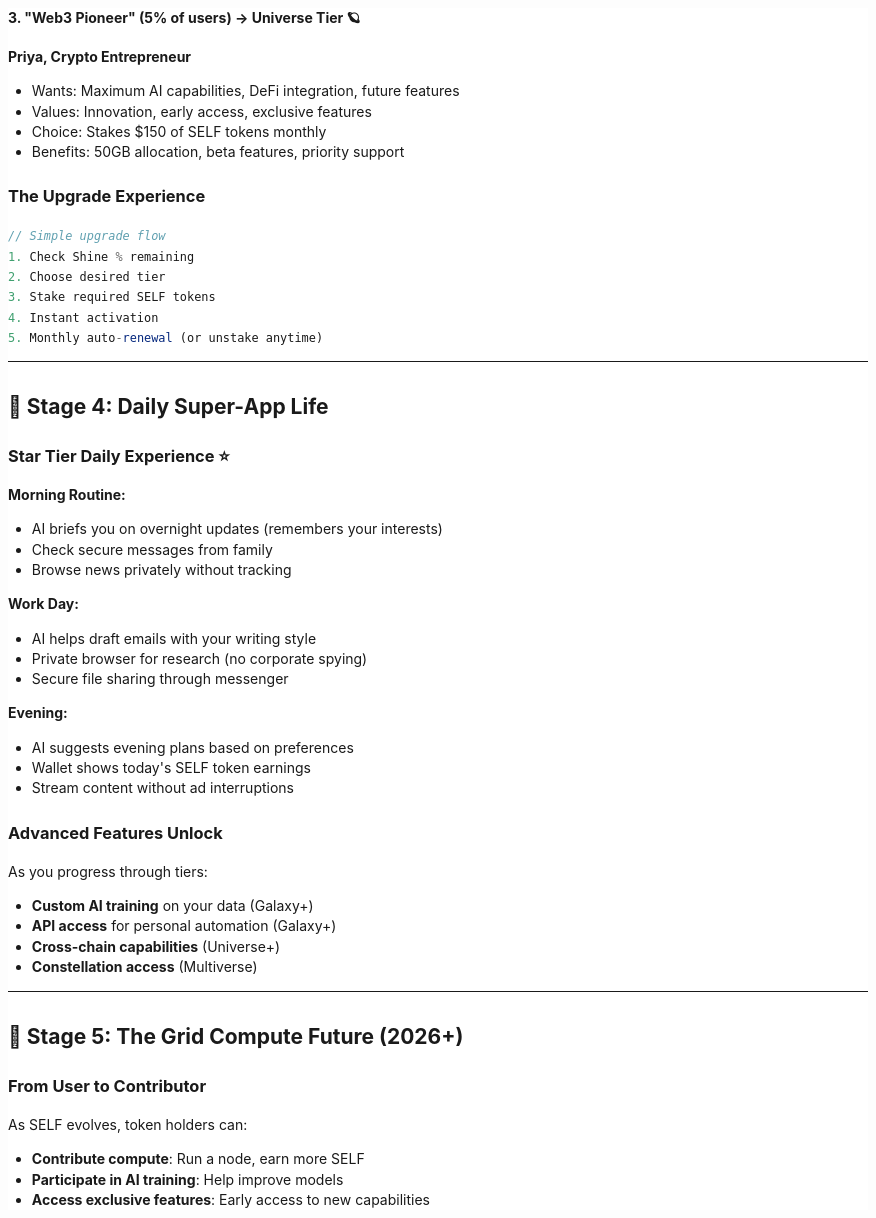 #### 3. "Web3 Pioneer" (5% of users) → Universe Tier 🪐
**Priya, Crypto Entrepreneur**
- Wants: Maximum AI capabilities, DeFi integration, future features
- Values: Innovation, early access, exclusive features
- Choice: Stakes $150 of SELF tokens monthly
- Benefits: 50GB allocation, beta features, priority support

### The Upgrade Experience
```javascript
// Simple upgrade flow
1. Check Shine % remaining
2. Choose desired tier
3. Stake required SELF tokens
4. Instant activation
5. Monthly auto-renewal (or unstake anytime)
```

---

## 💎 Stage 4: Daily Super-App Life

### Star Tier Daily Experience ⭐
**Morning Routine:**
- AI briefs you on overnight updates (remembers your interests)
- Check secure messages from family
- Browse news privately without tracking

**Work Day:**
- AI helps draft emails with your writing style
- Private browser for research (no corporate spying)
- Secure file sharing through messenger

**Evening:**
- AI suggests evening plans based on preferences
- Wallet shows today's SELF token earnings
- Stream content without ad interruptions

### Advanced Features Unlock
As you progress through tiers:
- **Custom AI training** on your data (Galaxy+)
- **API access** for personal automation (Galaxy+)
- **Cross-chain capabilities** (Universe+)
- **Constellation access** (Multiverse)

---

## 🚀 Stage 5: The Grid Compute Future (2026+)

### From User to Contributor
As SELF evolves, token holders can:
- **Contribute compute**: Run a node, earn more SELF
- **Participate in AI training**: Help improve models
- **Access exclusive features**: Early access to new capabilities
